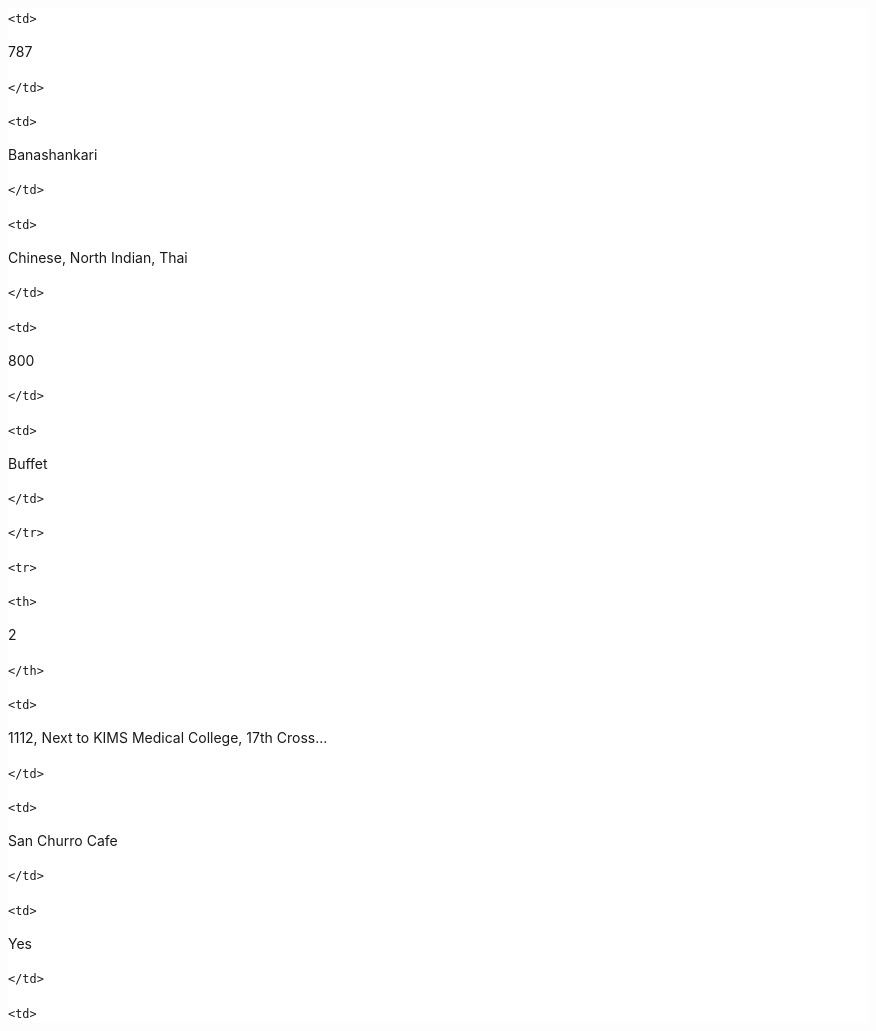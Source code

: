 ```{=html}
<td>
```
787
```{=html}
</td>
```
```{=html}
<td>
```
Banashankari
```{=html}
</td>
```
```{=html}
<td>
```
Chinese, North Indian, Thai
```{=html}
</td>
```
```{=html}
<td>
```
800
```{=html}
</td>
```
```{=html}
<td>
```
Buffet
```{=html}
</td>
```
```{=html}
</tr>
```
```{=html}
<tr>
```
```{=html}
<th>
```
2
```{=html}
</th>
```
```{=html}
<td>
```
1112, Next to KIMS Medical College, 17th Cross...
```{=html}
</td>
```
```{=html}
<td>
```
San Churro Cafe
```{=html}
</td>
```
```{=html}
<td>
```
Yes
```{=html}
</td>
```
```{=html}
<td>
```